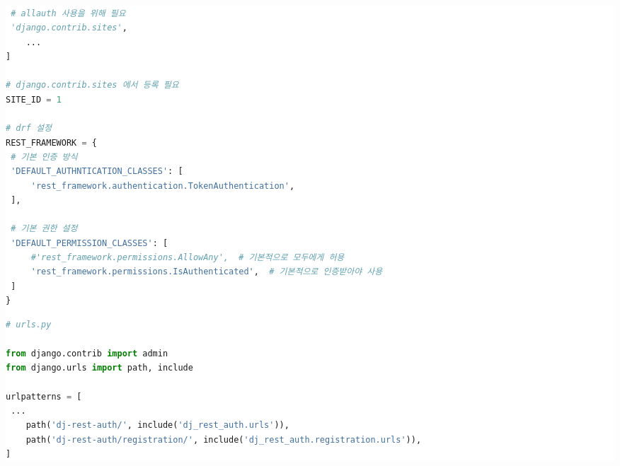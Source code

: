    ```python
   	# allauth 사용을 위해 필요
   	'django.contrib.sites',
       ...
   ]
   
   # django.contrib.sites 에서 등록 필요
   SITE_ID = 1
   
   # drf 설정
   REST_FRAMEWORK = {
   	# 기본 인증 방식
   	'DEFAULT_AUTHNTICATION_CLASSES': [
   		'rest_framework.authentication.TokenAuthentication',
   	],
   	
   	# 기본 권한 설정
   	'DEFAULT_PERMISSION_CLASSES': [
   		#'rest_framework.permissions.AllowAny',  # 기본적으로 모두에게 허용
   		'rest_framework.permissions.IsAuthenticated',  # 기본적으로 인증받아야 사용
   	]
   }
   ```

   ```python
   # urls.py
   
   from django.contrib import admin
   from django.urls import path, include
   
   urlpatterns = [
   	...
       path('dj-rest-auth/', include('dj_rest_auth.urls')),
       path('dj-rest-auth/registration/', include('dj_rest_auth.registration.urls')),
   ]
   
   ```
   
   

